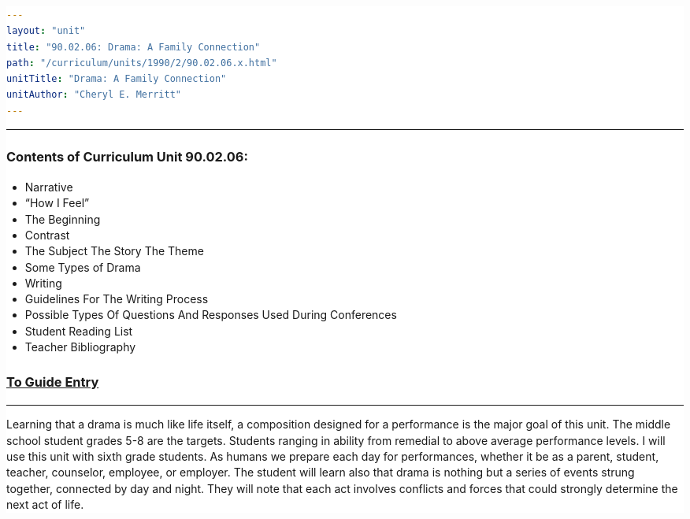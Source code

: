 ```yaml
---
layout: "unit"
title: "90.02.06: Drama: A Family Connection"
path: "/curriculum/units/1990/2/90.02.06.x.html"
unitTitle: "Drama: A Family Connection"
unitAuthor: "Cheryl E. Merritt"
---
```

<body>
<hr/>
<h3>
Contents of Curriculum Unit 90.02.06:
</h3>
<ul>
<li>
Narrative
</li>
<li>
“How I Feel”
</li>
<li>
The Beginning
</li>
<li>
Contrast
</li>
<li>
The Subject       The Story       The Theme
</li>
<li>
Some Types of Drama
</li>
<li>
Writing
</li>
<li>
Guidelines For The Writing Process
</li>
<li>
Possible Types Of Questions And Responses Used During Conferences
</li>
<li>
Student Reading List
</li>
<li>
Teacher Bibliography
</li>
</ul>
<h3>
<a href="../../../guides/1990/2/90.02.06.x.html">
To Guide Entry
</a>
</h3>
<hr/>
Learning that a drama is much like life itself, a composition designed for a performance is the major goal of this unit. The middle school student grades 5-8 are the targets. Students ranging in ability from remedial to above average performance levels. I will use this unit with sixth grade students. As humans we prepare each day for performances, whether it be as a parent, student, teacher, counselor, employee, or employer. The student will learn also that drama is nothing but a series of events strung together, connected by day and night. They will note that each act involves conflicts and forces that could strongly determine the next act of life.
<p>